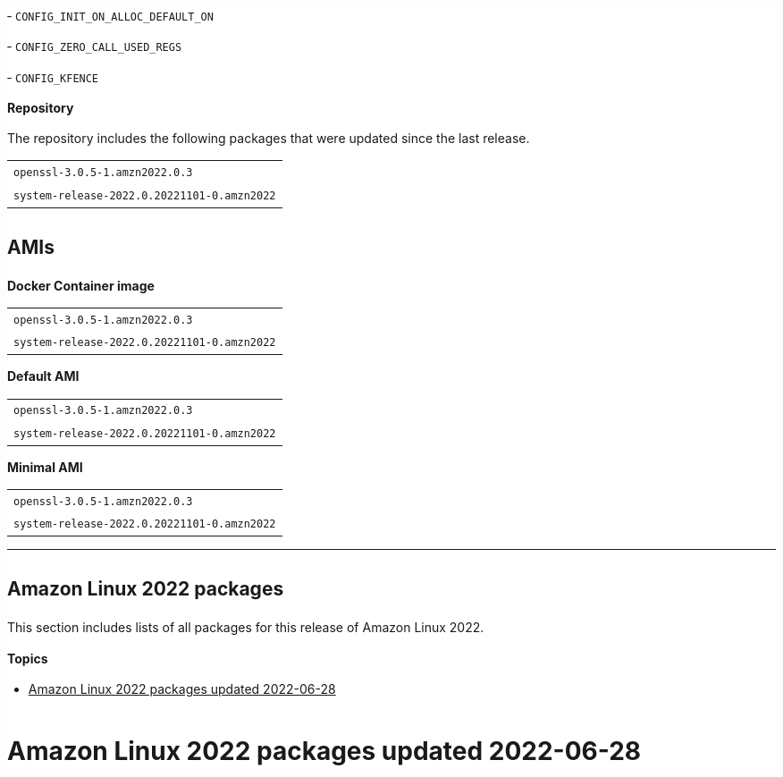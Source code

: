    ‐ `CONFIG_INIT_ON_ALLOC_DEFAULT_ON`

   ‐ `CONFIG_ZERO_CALL_USED_REGS`

   ‐ `CONFIG_KFENCE`

**Repository**

The repository includes the following packages that were updated since the last release\.


|  | 
| --- |
|  `openssl-3.0.5-1.amzn2022.0.3`  | 
|  `system-release-2022.0.20221101-0.amzn2022`  | 

## AMIs<a name="amis-2022020221101"></a>

**Docker Container image**


|  | 
| --- |
|  `openssl-3.0.5-1.amzn2022.0.3`  | 
|  `system-release-2022.0.20221101-0.amzn2022`  | 

**Default AMI**


|  | 
| --- |
|  `openssl-3.0.5-1.amzn2022.0.3`  | 
|  `system-release-2022.0.20221101-0.amzn2022`  | 

**Minimal AMI**


|  | 
| --- |
|  `openssl-3.0.5-1.amzn2022.0.3`  | 
|  `system-release-2022.0.20221101-0.amzn2022`  | 

---
## Amazon Linux 2022 packages<a name="all-packages"></a>

This section includes lists of all packages for this release of Amazon Linux 2022\.

**Topics**
+ [Amazon Linux 2022 packages updated 2022\-06\-28](#all-packages-al2022-20221101)

# Amazon Linux 2022 packages updated 2022\-06\-28<a name="all-packages-al2022-20221101"></a>
